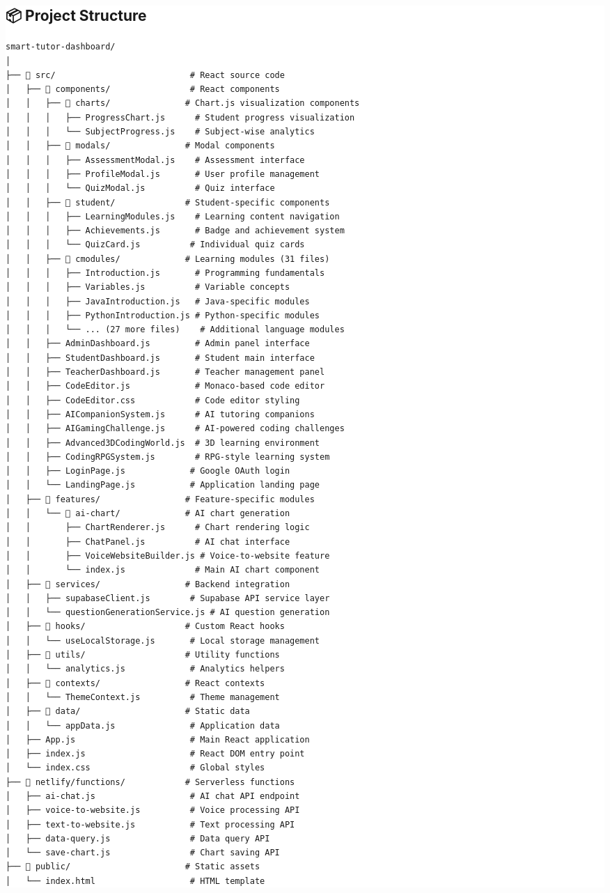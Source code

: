 
## 📦 **Project Structure**

```
smart-tutor-dashboard/
│
├── 📁 src/                           # React source code
│   ├── 📁 components/                # React components
│   │   ├── 📁 charts/               # Chart.js visualization components
│   │   │   ├── ProgressChart.js      # Student progress visualization
│   │   │   └── SubjectProgress.js    # Subject-wise analytics
│   │   ├── 📁 modals/               # Modal components
│   │   │   ├── AssessmentModal.js    # Assessment interface
│   │   │   ├── ProfileModal.js       # User profile management
│   │   │   └── QuizModal.js          # Quiz interface
│   │   ├── 📁 student/              # Student-specific components
│   │   │   ├── LearningModules.js    # Learning content navigation
│   │   │   ├── Achievements.js       # Badge and achievement system
│   │   │   └── QuizCard.js          # Individual quiz cards
│   │   ├── 📁 cmodules/             # Learning modules (31 files)
│   │   │   ├── Introduction.js       # Programming fundamentals
│   │   │   ├── Variables.js          # Variable concepts
│   │   │   ├── JavaIntroduction.js   # Java-specific modules
│   │   │   ├── PythonIntroduction.js # Python-specific modules
│   │   │   └── ... (27 more files)    # Additional language modules
│   │   ├── AdminDashboard.js         # Admin panel interface
│   │   ├── StudentDashboard.js       # Student main interface
│   │   ├── TeacherDashboard.js       # Teacher management panel
│   │   ├── CodeEditor.js             # Monaco-based code editor
│   │   ├── CodeEditor.css            # Code editor styling
│   │   ├── AICompanionSystem.js      # AI tutoring companions
│   │   ├── AIGamingChallenge.js      # AI-powered coding challenges
│   │   ├── Advanced3DCodingWorld.js  # 3D learning environment
│   │   ├── CodingRPGSystem.js        # RPG-style learning system
│   │   ├── LoginPage.js             # Google OAuth login
│   │   └── LandingPage.js           # Application landing page
│   ├── 📁 features/                 # Feature-specific modules
│   │   └── 📁 ai-chart/             # AI chart generation
│   │       ├── ChartRenderer.js      # Chart rendering logic
│   │       ├── ChatPanel.js          # AI chat interface
│   │       ├── VoiceWebsiteBuilder.js # Voice-to-website feature
│   │       └── index.js              # Main AI chart component
│   ├── 📁 services/                 # Backend integration
│   │   ├── supabaseClient.js        # Supabase API service layer
│   │   └── questionGenerationService.js # AI question generation
│   ├── 📁 hooks/                    # Custom React hooks
│   │   └── useLocalStorage.js       # Local storage management
│   ├── 📁 utils/                    # Utility functions
│   │   └── analytics.js             # Analytics helpers
│   ├── 📁 contexts/                 # React contexts
│   │   └── ThemeContext.js          # Theme management
│   ├── 📁 data/                     # Static data
│   │   └── appData.js               # Application data
│   ├── App.js                       # Main React application
│   ├── index.js                     # React DOM entry point
│   └── index.css                    # Global styles
├── 📁 netlify/functions/            # Serverless functions
│   ├── ai-chat.js                   # AI chat API endpoint
│   ├── voice-to-website.js          # Voice processing API
│   ├── text-to-website.js           # Text processing API
│   ├── data-query.js                # Data query API
│   └── save-chart.js                # Chart saving API
├── 📁 public/                       # Static assets
│   └── index.html                   # HTML template
```